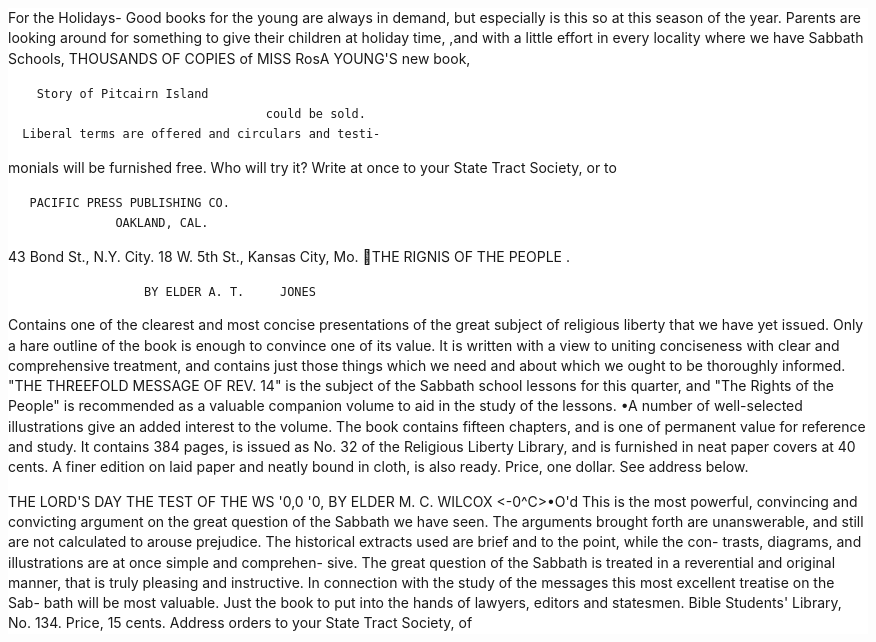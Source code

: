 

For the Holidays-
       Good books for the young are always in demand,
but especially is this so at this season of the year.
       Parents are looking around for something to give
their children at holiday time, ,and with a little effort
in every locality where we have Sabbath Schools,
                THOUSANDS OF COPIES
of MISS RosA YOUNG'S new book,

        Story of Pitcairn Island
                                        could be sold.
      Liberal terms are offered and circulars and testi-
monials will be furnished free. Who will try it?
Write at once to your State Tract Society, or to

       PACIFIC PRESS PUBLISHING CO.
                   OAKLAND, CAL.
43 Bond St., N.Y. City. 18 W. 5th St., Kansas City, Mo.
THE RIGNIS OF THE PEOPLE                                                 .

                       BY ELDER A. T.     JONES
Contains one of the clearest and most concise presentations of the
great subject of religious liberty that we have yet issued. Only a
hare outline of the book is enough to convince one of its value.
It is written with a view to uniting conciseness with clear and
comprehensive treatment, and contains just those things which
we need and about which we ought to be thoroughly informed.
      "THE THREEFOLD MESSAGE OF REV. 14" is the subject of
the Sabbath school lessons for this quarter, and "The Rights of the
People" is recommended as a valuable companion volume to
aid in the study of the lessons.
     •A number of well-selected illustrations give an added interest
to the volume.
      The book contains fifteen chapters, and is one of permanent
value for reference and study. It contains 384 pages, is issued as
No. 32 of the Religious Liberty Library, and is furnished in neat
 paper covers at 40 cents.
      A finer edition on laid paper and neatly bound in cloth, is
also ready. Price, one dollar. See address below.


THE LORD'S DAY
  THE TEST OF THE WS
                                   '0,0 '0,
                      BY ELDER M. C. WILCOX
                             <-0^C>•O'd
    This is the most powerful, convincing and convicting argument on
the great question of the Sabbath we have seen. The arguments brought
forth are unanswerable, and still are not calculated to arouse prejudice.
The historical extracts used are brief and to the point, while the con-
trasts, diagrams, and illustrations are at once simple and comprehen-
sive. The great question of the Sabbath is treated in a reverential and
original manner, that is truly pleasing and instructive. In connection
with the study of the messages this most excellent treatise on the Sab-
bath will be most valuable.
    Just the book to put into the hands of lawyers, editors and statesmen.
Bible Students' Library, No. 134. Price, 15 cents.
    Address orders to your State Tract Society, of

